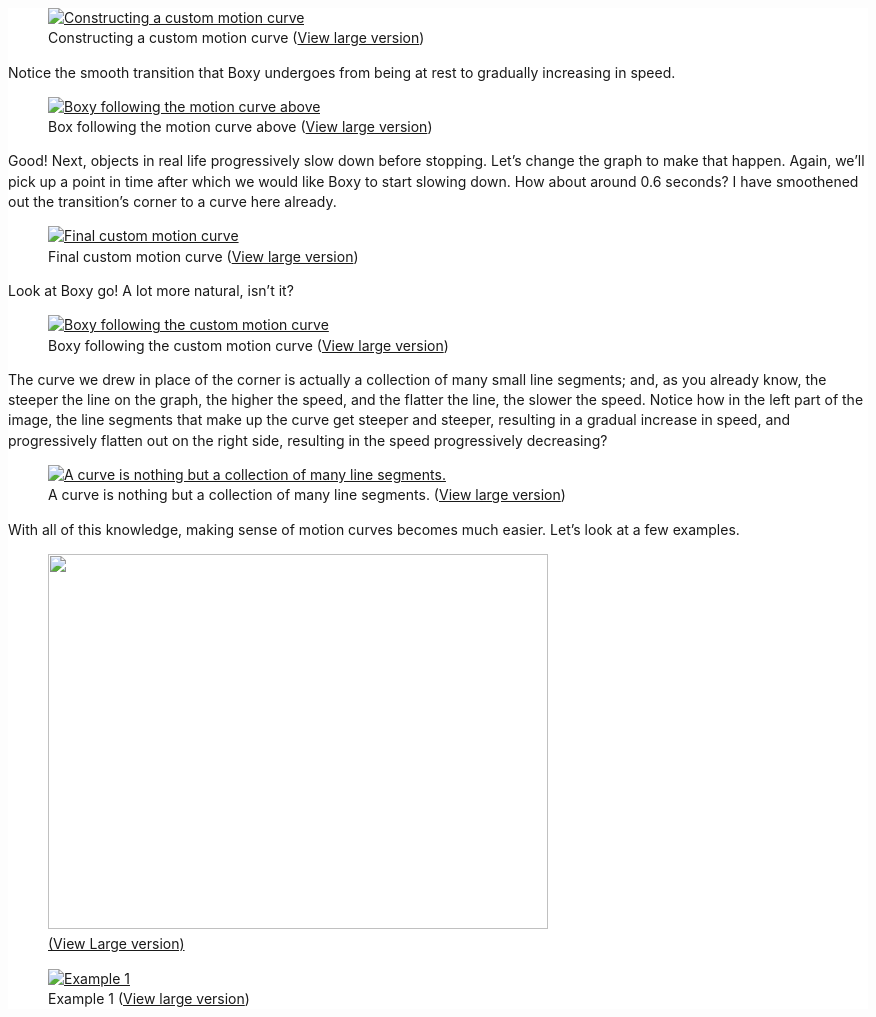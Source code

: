 <figure class="fwi"><a href="https://archive.smashing.media/assets/344dbf88-fdf9-42bb-adb4-46f01eedd629/92e09258-711a-42b6-b404-123faacde14f/css-animations-motion-curves-fig20-large-opt.png"><img loading="lazy" decoding="async" src="https://archive.smashing.media/assets/344dbf88-fdf9-42bb-adb4-46f01eedd629/92e09258-711a-42b6-b404-123faacde14f/css-animations-motion-curves-fig20-large-opt.png" width="500" height="375" alt="Constructing a custom motion curve" /></a><figcaption>Constructing a custom motion curve (<a href="https://archive.smashing.media/assets/344dbf88-fdf9-42bb-adb4-46f01eedd629/92e09258-711a-42b6-b404-123faacde14f/css-animations-motion-curves-fig20-large-opt.png">View large version</a>)</figcaption></figure>

Notice the smooth transition that Boxy undergoes from being at rest to gradually increasing in speed.</p>

<figure class="fwi"><a href="https://archive.smashing.media/assets/344dbf88-fdf9-42bb-adb4-46f01eedd629/ae327f6e-0792-47eb-8899-b038dd6952e4/xs6l6ow.gif"><img loading="lazy" decoding="async" src="https://archive.smashing.media/assets/344dbf88-fdf9-42bb-adb4-46f01eedd629/ae327f6e-0792-47eb-8899-b038dd6952e4/xs6l6ow.gif" alt="Boxy following the motion curve above" /></a><figcaption>Box following the motion curve above (<a href="https://archive.smashing.media/assets/344dbf88-fdf9-42bb-adb4-46f01eedd629/ae327f6e-0792-47eb-8899-b038dd6952e4/xs6l6ow.gif">View large version</a>)</figcaption></figure>

Good! Next, objects in real life progressively slow down before stopping. Let’s change the graph to make that happen. Again, we’ll pick up a point in time after which we would like Boxy to start slowing down. How about around 0.6 seconds? I have smoothened out the transition’s corner to a curve here already.</p>

<figure class="fwi"><a href="https://archive.smashing.media/assets/344dbf88-fdf9-42bb-adb4-46f01eedd629/a1d0e42b-17c5-4c57-a6ce-e167349f7ff4/css-animations-motion-curves-fig21-large-opt.png"><img loading="lazy" decoding="async" src="https://archive.smashing.media/assets/344dbf88-fdf9-42bb-adb4-46f01eedd629/a1d0e42b-17c5-4c57-a6ce-e167349f7ff4/css-animations-motion-curves-fig21-large-opt.png" width="500" height="375" alt="Final custom motion curve" /></a><figcaption>Final custom motion curve (<a href="https://archive.smashing.media/assets/344dbf88-fdf9-42bb-adb4-46f01eedd629/a1d0e42b-17c5-4c57-a6ce-e167349f7ff4/css-animations-motion-curves-fig21-large-opt.png">View large version</a>)</figcaption></figure>

Look at Boxy go! A lot more natural, isn’t it?

<figure class="fwi"><a href="https://archive.smashing.media/assets/344dbf88-fdf9-42bb-adb4-46f01eedd629/4ca2295b-e2f2-4dc1-8f6d-8ef22205362b/ii5mrff.gif"><img loading="lazy" decoding="async" src="https://archive.smashing.media/assets/344dbf88-fdf9-42bb-adb4-46f01eedd629/4ca2295b-e2f2-4dc1-8f6d-8ef22205362b/ii5mrff.gif" alt="Boxy following the custom motion curve" /></a><figcaption>Boxy following the custom motion curve (<a href="https://archive.smashing.media/assets/344dbf88-fdf9-42bb-adb4-46f01eedd629/4ca2295b-e2f2-4dc1-8f6d-8ef22205362b/ii5mrff.gif">View large version</a>)</figcaption></figure>

The curve we drew in place of the corner is actually a collection of many small line segments; and, as you already know, the steeper the line on the graph, the higher the speed, and the flatter the line, the slower the speed. Notice how in the left part of the image, the line segments that make up the curve get steeper and steeper, resulting in a gradual increase in speed, and progressively flatten out on the right side, resulting in the speed progressively decreasing?

<figure class="fwi"><a href="https://archive.smashing.media/assets/344dbf88-fdf9-42bb-adb4-46f01eedd629/3bf0c65b-479f-496e-adec-ec38a3b4dfad/css-animations-motion-curves-fig22-large-opt.png"><img loading="lazy" decoding="async" src="https://archive.smashing.media/assets/344dbf88-fdf9-42bb-adb4-46f01eedd629/3bf0c65b-479f-496e-adec-ec38a3b4dfad/css-animations-motion-curves-fig22-large-opt.png" width="500" height="128" alt="A curve is nothing but a collection of many line segments." /></a><figcaption>A curve is nothing but a collection of many line segments. (<a href="https://archive.smashing.media/assets/344dbf88-fdf9-42bb-adb4-46f01eedd629/3bf0c65b-479f-496e-adec-ec38a3b4dfad/css-animations-motion-curves-fig22-large-opt.png">View large version</a>)</figcaption></figure>

With all of this knowledge, making sense of motion curves becomes much easier. Let’s look at a few examples.</p>

<figure class="fwi"><a href="https://archive.smashing.media/assets/344dbf88-fdf9-42bb-adb4-46f01eedd629/b8147bd3-b313-4791-a031-c823d8a4a214/css-animations-motion-curves-fig23-large-opt.png"><img loading="lazy" decoding="async" src="https://archive.smashing.media/assets/344dbf88-fdf9-42bb-adb4-46f01eedd629/b8147bd3-b313-4791-a031-c823d8a4a214/css-animations-motion-curves-fig23-large-opt.png" width="500" height="375" alt="" /></a><figcaption><a href="https://archive.smashing.media/assets/344dbf88-fdf9-42bb-adb4-46f01eedd629/b8147bd3-b313-4791-a031-c823d8a4a214/css-animations-motion-curves-fig23-large-opt.png">(View Large version)</a></figcaption></figure>

<figure class="fwi"><a href="https://archive.smashing.media/assets/344dbf88-fdf9-42bb-adb4-46f01eedd629/546bc656-aff9-4720-8e68-a5861a9c9bb2/ij44ebg.gif"><img loading="lazy" decoding="async" src="https://archive.smashing.media/assets/344dbf88-fdf9-42bb-adb4-46f01eedd629/546bc656-aff9-4720-8e68-a5861a9c9bb2/ij44ebg.gif" alt="Example 1" /></a><figcaption>Example 1 (<a href="https://archive.smashing.media/assets/344dbf88-fdf9-42bb-adb4-46f01eedd629/546bc656-aff9-4720-8e68-a5861a9c9bb2/ij44ebg.gif">View large version</a>)</figcaption></figure>
